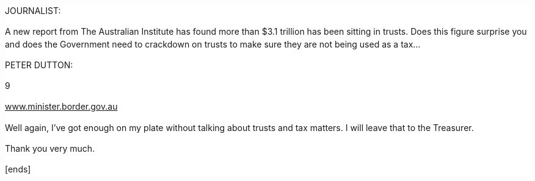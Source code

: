  JOURNALIST:   

 A new report from The Australian Institute has found more than $3.1 trillion has been  sitting in trusts. Does this figure surprise you and does the Government need to  crackdown on trusts to make sure they are not being used as a tax…   

 PETER DUTTON:   

 9 

 www.minister.border.gov.au 

 

 Well again, I’ve got enough on my plate without talking about trusts and tax matters.  I will leave that to the Treasurer.    

 Thank you very much.   

 [ends] 

